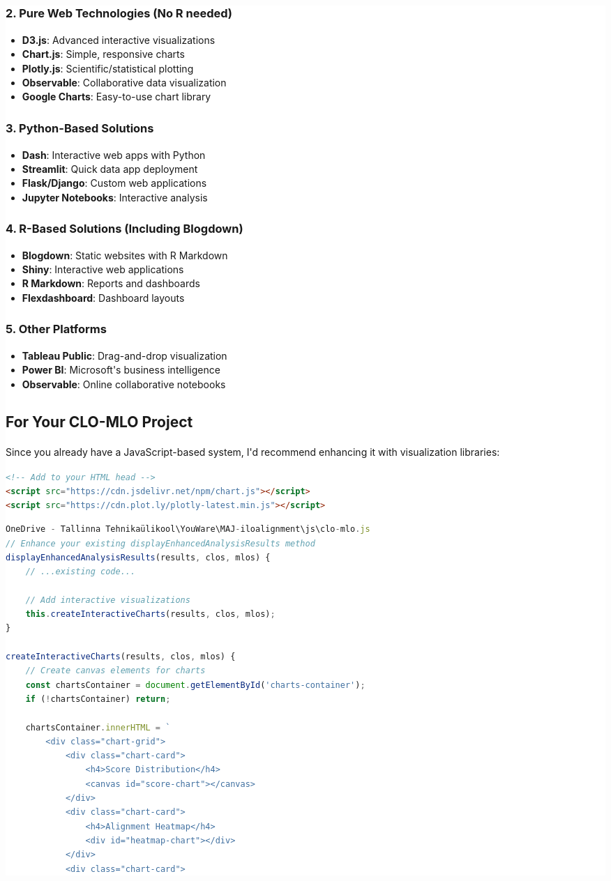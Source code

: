 ### 2. **Pure Web Technologies (No R needed)**

- **D3.js**: Advanced interactive visualizations
- **Chart.js**: Simple, responsive charts
- **Plotly.js**: Scientific/statistical plotting
- **Observable**: Collaborative data visualization
- **Google Charts**: Easy-to-use chart library

### 3. **Python-Based Solutions**

- **Dash**: Interactive web apps with Python
- **Streamlit**: Quick data app deployment
- **Flask/Django**: Custom web applications
- **Jupyter Notebooks**: Interactive analysis

### 4. **R-Based Solutions (Including Blogdown)**

- **Blogdown**: Static websites with R Markdown
- **Shiny**: Interactive web applications
- **R Markdown**: Reports and dashboards
- **Flexdashboard**: Dashboard layouts

### 5. **Other Platforms**

- **Tableau Public**: Drag-and-drop visualization
- **Power BI**: Microsoft's business intelligence
- **Observable**: Online collaborative notebooks

## For Your CLO-MLO Project

Since you already have a JavaScript-based system, I'd recommend enhancing it with visualization libraries:

````html
<!-- Add to your HTML head -->
<script src="https://cdn.jsdelivr.net/npm/chart.js"></script>
<script src="https://cdn.plot.ly/plotly-latest.min.js"></script>
````

````javascript
OneDrive - Tallinna Tehnikaülikool\YouWare\MAJ-iloalignment\js\clo-mlo.js
// Enhance your existing displayEnhancedAnalysisResults method
displayEnhancedAnalysisResults(results, clos, mlos) {
    // ...existing code...
    
    // Add interactive visualizations
    this.createInteractiveCharts(results, clos, mlos);
}

createInteractiveCharts(results, clos, mlos) {
    // Create canvas elements for charts
    const chartsContainer = document.getElementById('charts-container');
    if (!chartsContainer) return;

    chartsContainer.innerHTML = `
        <div class="chart-grid">
            <div class="chart-card">
                <h4>Score Distribution</h4>
                <canvas id="score-chart"></canvas>
            </div>
            <div class="chart-card">
                <h4>Alignment Heatmap</h4>
                <div id="heatmap-chart"></div>
            </div>
            <div class="chart-card">
````